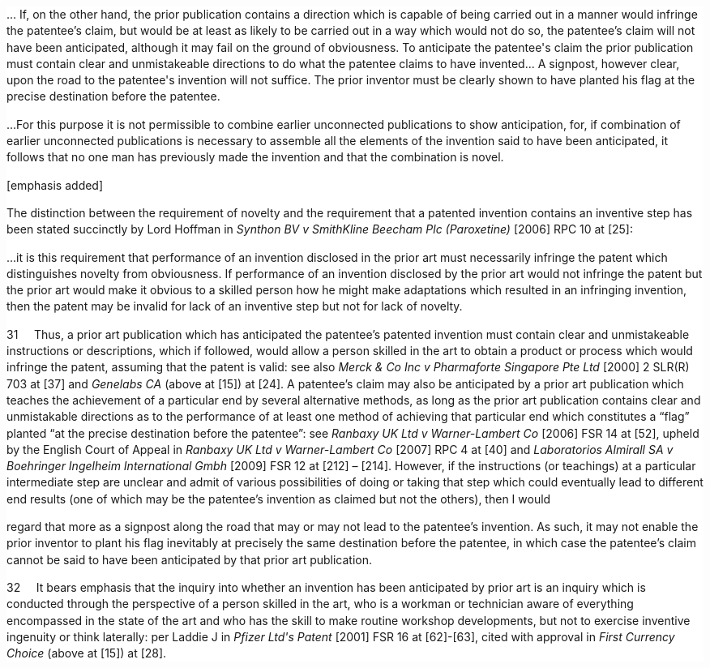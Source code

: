  ... If, on the other hand, the prior publication contains a direction which is capable of being carried out in a manner would infringe the patentee’s claim, but would be at least as likely to be carried out in a way which would not do so, the patentee’s claim will not have been anticipated, although it may fail on the ground of obviousness. To anticipate the patentee's claim the prior publication must contain clear and unmistakeable directions to do what the patentee claims to have invented... A signpost, however clear, upon the road to the patentee's invention will not suffice. The prior inventor must be clearly shown to have planted his flag at the precise destination before the patentee. 

 ...For this purpose it is not permissible to combine earlier unconnected publications to show anticipation, for, if combination of earlier unconnected publications is necessary to assemble all the elements of the invention said to have been anticipated, it follows that no one man has previously made the invention and that the combination is novel. 

 [emphasis added] 

The distinction between the requirement of novelty and the requirement that a patented invention contains an inventive step has been stated succinctly by Lord Hoffman in _Synthon BV v SmithKline Beecham Plc (Paroxetine)_ [2006] RPC 10 at [25]: 

 ...it is this requirement that performance of an invention disclosed in the prior art must necessarily infringe the patent which distinguishes novelty from obviousness. If performance of an invention disclosed by the prior art would not infringe the patent but the prior art would make it obvious to a skilled person how he might make adaptations which resulted in an infringing invention, then the patent may be invalid for lack of an inventive step but not for lack of novelty. 

31     Thus, a prior art publication which has anticipated the patentee’s patented invention must contain clear and unmistakeable instructions or descriptions, which if followed, would allow a person skilled in the art to obtain a product or process which would infringe the patent, assuming that the patent is valid: see also _Merck & Co Inc v Pharmaforte Singapore Pte Ltd_ <span class="citation">[2000] 2 SLR(R) 703</span> at [37] and _Genelabs CA_ (above at [15]) at [24]. A patentee’s claim may also be anticipated by a prior art publication which teaches the achievement of a particular end by several alternative methods, as long as the prior art publication contains clear and unmistakable directions as to the performance of at least one method of achieving that particular end which constitutes a “flag” planted “at the precise destination before the patentee”: see _Ranbaxy UK Ltd v Warner-Lambert Co_ [2006] FSR 14 at [52], upheld by the English Court of Appeal in _Ranbaxy UK Ltd v Warner-Lambert Co_ [2007] RPC 4 at [40] and _Laboratorios Almirall SA v Boehringer Ingelheim International Gmbh_ [2009] FSR 12 at [212] – [214]. However, if the instructions (or teachings) at a particular intermediate step are unclear and admit of various possibilities of doing or taking that step which could eventually lead to different end results (one of which may be the patentee’s invention as claimed but not the others), then I would 


regard that more as a signpost along the road that may or may not lead to the patentee’s invention. As such, it may not enable the prior inventor to plant his flag inevitably at precisely the same destination before the patentee, in which case the patentee’s claim cannot be said to have been anticipated by that prior art publication. 

32     It bears emphasis that the inquiry into whether an invention has been anticipated by prior art is an inquiry which is conducted through the perspective of a person skilled in the art, who is a workman or technician aware of everything encompassed in the state of the art and who has the skill to make routine workshop developments, but not to exercise inventive ingenuity or think laterally: per Laddie J in _Pfizer Ltd's Patent_ [2001] FSR 16 at [62]-[63], cited with approval in _First Currency Choice_ (above at [15]) at [28]. 
